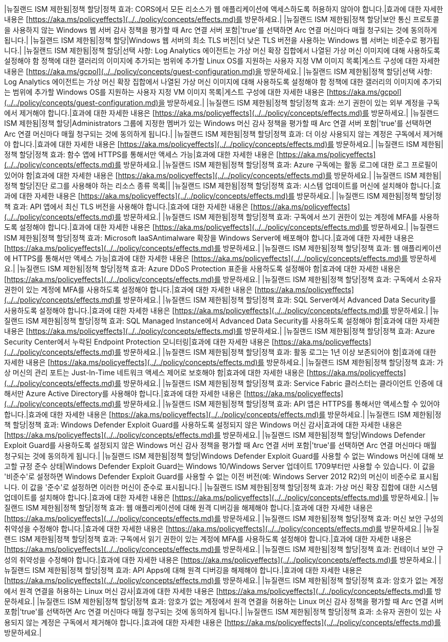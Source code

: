 |뉴질랜드 ISM 제한됨|정책 할당|정책 효과: CORS에서 모든 리소스가 웹 애플리케이션에 액세스하도록 허용하지 않아야 합니다.|효과에 대한 자세한 내용은 [https://aka.ms/policyeffects](../../policy/concepts/effects.md)를 방문하세요.|
|뉴질랜드 ISM 제한됨|정책 할당|보안 통신 프로토콜을 사용하지 않는 Windows 웹 서버 감사 정책을 평가할 때 Arc 연결 서버 포함|'true'를 선택하면 Arc 연결 머신마다 매월 청구되는 것에 동의하게 됩니다.|
|뉴질랜드 ISM 제한됨|정책 할당|Windows 웹 서버의 최소 TLS 버전|더 낮은 TLS 버전을 사용하는 Windows 웹 서버는 비준수로 평가됩니다.|
|뉴질랜드 ISM 제한됨|정책 할당|선택 사항: Log Analytics 에이전트는 가상 머신 확장 집합에서 나열된 가상 머신 이미지에 대해 사용하도록 설정해야 함 정책에 대한 갤러리의 이미지에 추가되는 범위에 추가할 Linux OS를 지원하는 사용자 지정 VM 이미지 목록|게스트 구성에 대한 자세한 내용은 [https://aka.ms/gcpol](../../policy/concepts/guest-configuration.md)을 방문하세요.|
|뉴질랜드 ISM 제한됨|정책 할당|선택 사항: Log Analytics 에이전트는 가상 머신 확장 집합에서 나열된 가상 머신 이미지에 대해 사용하도록 설정해야 함 정책에 대한 갤러리의 이미지에 추가되는 범위에 추가할 Windows OS를 지원하는 사용자 지정 VM 이미지 목록|게스트 구성에 대한 자세한 내용은 [https://aka.ms/gcpol](../../policy/concepts/guest-configuration.md)을 방문하세요.|
|뉴질랜드 ISM 제한됨|정책 할당|정책 효과: 쓰기 권한이 있는 외부 계정을 구독에서 제거해야 합니다.|효과에 대한 자세한 내용은 [https://aka.ms/policyeffects](../../policy/concepts/effects.md)를 방문하세요.|
|뉴질랜드 ISM 제한됨|정책 할당|Administrators 그룹에 지정한 멤버가 있는 Windows 머신 감사 정책을 평가할 때 Arc 연결 서버 포함|'true'를 선택하면 Arc 연결 머신마다 매월 청구되는 것에 동의하게 됩니다.|
|뉴질랜드 ISM 제한됨|정책 할당|정책 효과: 더 이상 사용되지 않는 계정은 구독에서 제거해야 합니다.|효과에 대한 자세한 내용은 [https://aka.ms/policyeffects](../../policy/concepts/effects.md)를 방문하세요.|
|뉴질랜드 ISM 제한됨|정책 할당|정책 효과: 함수 앱에 HTTPS를 통해서만 액세스 가능|효과에 대한 자세한 내용은 [https://aka.ms/policyeffects](../../policy/concepts/effects.md)를 방문하세요.|
|뉴질랜드 ISM 제한됨|정책 할당|정책 효과: Azure 구독에는 활동 로그에 대한 로그 프로필이 있어야 함|효과에 대한 자세한 내용은 [https://aka.ms/policyeffects](../../policy/concepts/effects.md)를 방문하세요.|
|뉴질랜드 ISM 제한됨|정책 할당|진단 로그를 사용해야 하는 리소스 종류 목록||
|뉴질랜드 ISM 제한됨|정책 할당|정책 효과: 시스템 업데이트를 머신에 설치해야 합니다.|효과에 대한 자세한 내용은 [https://aka.ms/policyeffects](../../policy/concepts/effects.md)를 방문하세요.|
|뉴질랜드 ISM 제한됨|정책 할당|정책 효과: API 앱에서 최신 TLS 버전을 사용해야 합니다.|효과에 대한 자세한 내용은 [https://aka.ms/policyeffects](../../policy/concepts/effects.md)를 방문하세요.|
|뉴질랜드 ISM 제한됨|정책 할당|정책 효과: 구독에서 쓰기 권한이 있는 계정에 MFA를 사용하도록 설정해야 합니다.|효과에 대한 자세한 내용은 [https://aka.ms/policyeffects](../../policy/concepts/effects.md)를 방문하세요.|
|뉴질랜드 ISM 제한됨|정책 할당|정책 효과: Microsoft IaaSAntimalware 확장을 Windows Server에 배포해야 합니다.|효과에 대한 자세한 내용은 [https://aka.ms/policyeffects](../../policy/concepts/effects.md)를 방문하세요.|
|뉴질랜드 ISM 제한됨|정책 할당|정책 효과: 웹 애플리케이션에 HTTPS를 통해서만 액세스 가능|효과에 대한 자세한 내용은 [https://aka.ms/policyeffects](../../policy/concepts/effects.md)를 방문하세요.|
|뉴질랜드 ISM 제한됨|정책 할당|정책 효과: Azure DDoS Protection 표준을 사용하도록 설정해야 함|효과에 대한 자세한 내용은 [https://aka.ms/policyeffects](../../policy/concepts/effects.md)를 방문하세요.|
|뉴질랜드 ISM 제한됨|정책 할당|정책 효과: 구독에서 소유자 권한이 있는 계정에 MFA를 사용하도록 설정해야 합니다.|효과에 대한 자세한 내용은 [https://aka.ms/policyeffects](../../policy/concepts/effects.md)를 방문하세요.|
|뉴질랜드 ISM 제한됨|정책 할당|정책 효과: SQL Server에서 Advanced Data Security를 사용하도록 설정해야 합니다.|효과에 대한 자세한 내용은 [https://aka.ms/policyeffects](../../policy/concepts/effects.md)를 방문하세요.|
|뉴질랜드 ISM 제한됨|정책 할당|정책 효과: SQL Managed Instance에서 Advanced Data Security를 사용하도록 설정해야 함|효과에 대한 자세한 내용은 [https://aka.ms/policyeffects](../../policy/concepts/effects.md)를 방문하세요.|
|뉴질랜드 ISM 제한됨|정책 할당|정책 효과: Azure Security Center에서 누락된 Endpoint Protection 모니터링|효과에 대한 자세한 내용은 [https://aka.ms/policyeffects](../../policy/concepts/effects.md)를 방문하세요.|
|뉴질랜드 ISM 제한됨|정책 할당|정책 효과: 활동 로그는 1년 이상 보존되어야 함|효과에 대한 자세한 내용은 [https://aka.ms/policyeffects](../../policy/concepts/effects.md)를 방문하세요.|
|뉴질랜드 ISM 제한됨|정책 할당|정책 효과: 가상 머신의 관리 포트는 Just-In-Time 네트워크 액세스 제어로 보호해야 함|효과에 대한 자세한 내용은 [https://aka.ms/policyeffects](../../policy/concepts/effects.md)를 방문하세요.|
|뉴질랜드 ISM 제한됨|정책 할당|정책 효과: Service Fabric 클러스터는 클라이언트 인증에 대해서만 Azure Active Directory를 사용해야 합니다.|효과에 대한 자세한 내용은 [https://aka.ms/policyeffects](../../policy/concepts/effects.md)를 방문하세요.|
|뉴질랜드 ISM 제한됨|정책 할당|정책 효과: API 앱은 HTTPS를 통해서만 액세스할 수 있어야 합니다.|효과에 대한 자세한 내용은 [https://aka.ms/policyeffects](../../policy/concepts/effects.md)를 방문하세요.|
|뉴질랜드 ISM 제한됨|정책 할당|정책 효과: Windows Defender Exploit Guard를 사용하도록 설정되지 않은 Windows 머신 감사|효과에 대한 자세한 내용은 [https://aka.ms/policyeffects](../../policy/concepts/effects.md)를 방문하세요.|
|뉴질랜드 ISM 제한됨|정책 할당|Windows Defender Exploit Guard를 사용하도록 설정되지 않은 Windows 머신 감사 정책을 평가할 때 Arc 연결 서버 포함|'true'를 선택하면 Arc 연결 머신마다 매월 청구되는 것에 동의하게 됩니다.|
|뉴질랜드 ISM 제한됨|정책 할당|Windows Defender Exploit Guard를 사용할 수 없는 Windows 머신에 대해 보고할 규정 준수 상태|Windows Defender Exploit Guard는 Windows 10/Windows Server 업데이트 1709부터만 사용할 수 있습니다. 이 값을 '비준수'로 설정하면 Windows Defender Exploit Guard를 사용할 수 없는 이전 버전(예: Windows Server 2012 R2)의 머신이 비준수로 표시됩니다. 이 값을 '준수'로 설정하면 이러한 머신이 준수로 표시됩니다.|
|뉴질랜드 ISM 제한됨|정책 할당|정책 효과: 가상 머신 확장 집합에 대한 시스템 업데이트를 설치해야 합니다.|효과에 대한 자세한 내용은 [https://aka.ms/policyeffects](../../policy/concepts/effects.md)를 방문하세요.|
|뉴질랜드 ISM 제한됨|정책 할당|정책 효과: 웹 애플리케이션에 대해 원격 디버깅을 해제해야 합니다.|효과에 대한 자세한 내용은 [https://aka.ms/policyeffects](../../policy/concepts/effects.md)를 방문하세요.|
|뉴질랜드 ISM 제한됨|정책 할당|정책 효과: 머신 보안 구성의 취약성을 수정해야 합니다.|효과에 대한 자세한 내용은 [https://aka.ms/policyeffects](../../policy/concepts/effects.md)를 방문하세요.|
|뉴질랜드 ISM 제한됨|정책 할당|정책 효과: 구독에서 읽기 권한이 있는 계정에 MFA를 사용하도록 설정해야 합니다.|효과에 대한 자세한 내용은 [https://aka.ms/policyeffects](../../policy/concepts/effects.md)를 방문하세요.|
|뉴질랜드 ISM 제한됨|정책 할당|정책 효과: 컨테이너 보안 구성의 취약성을 수정해야 합니다.|효과에 대한 자세한 내용은 [https://aka.ms/policyeffects](../../policy/concepts/effects.md)를 방문하세요.|
|뉴질랜드 ISM 제한됨|정책 할당|정책 효과: API Apps에 대해 원격 디버깅을 해제해야 합니다.|효과에 대한 자세한 내용은 [https://aka.ms/policyeffects](../../policy/concepts/effects.md)를 방문하세요.|
|뉴질랜드 ISM 제한됨|정책 할당|정책 효과: 암호가 없는 계정에서 원격 연결을 허용하는 Linux 머신 감사|효과에 대한 자세한 내용은 [https://aka.ms/policyeffects](../../policy/concepts/effects.md)를 방문하세요.|
|뉴질랜드 ISM 제한됨|정책 할당|정책 효과: 암호가 없는 계정에서 원격 연결을 허용하는 Linux 머신 감사 정책을 평가할 때 Arc 연결 서버 포함|'true'를 선택하면 Arc 연결 머신마다 매월 청구되는 것에 동의하게 됩니다.|
|뉴질랜드 ISM 제한됨|정책 할당|정책 효과: 소유자 권한이 있는 사용되지 않는 계정은 구독에서 제거해야 합니다.|효과에 대한 자세한 내용은 [https://aka.ms/policyeffects](../../policy/concepts/effects.md)를 방문하세요.|